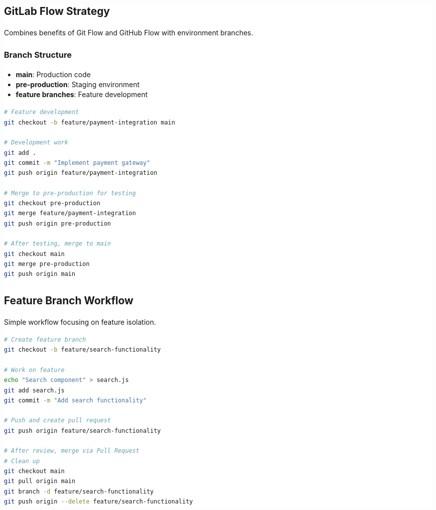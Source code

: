 ## GitLab Flow Strategy

Combines benefits of Git Flow and GitHub Flow with environment branches.

### Branch Structure

- **main**: Production code
- **pre-production**: Staging environment
- **feature branches**: Feature development

```bash
# Feature development
git checkout -b feature/payment-integration main

# Development work
git add .
git commit -m "Implement payment gateway"
git push origin feature/payment-integration

# Merge to pre-production for testing
git checkout pre-production
git merge feature/payment-integration
git push origin pre-production

# After testing, merge to main
git checkout main
git merge pre-production
git push origin main
```

## Feature Branch Workflow

Simple workflow focusing on feature isolation.

```bash
# Create feature branch
git checkout -b feature/search-functionality

# Work on feature
echo "Search component" > search.js
git add search.js
git commit -m "Add search functionality"

# Push and create pull request
git push origin feature/search-functionality

# After review, merge via Pull Request
# Clean up
git checkout main
git pull origin main
git branch -d feature/search-functionality
git push origin --delete feature/search-functionality
```
